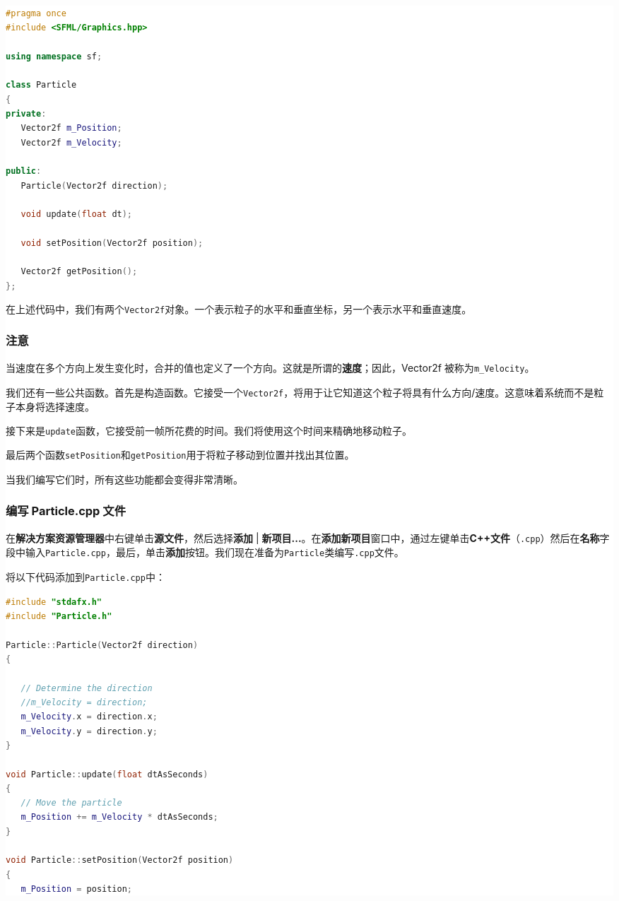 ```cpp
#pragma once 
#include <SFML/Graphics.hpp> 

using namespace sf; 

class Particle 
{ 
private: 
   Vector2f m_Position; 
   Vector2f m_Velocity; 

public: 
   Particle(Vector2f direction); 

   void update(float dt); 

   void setPosition(Vector2f position); 

   Vector2f getPosition(); 
}; 

```

在上述代码中，我们有两个`Vector2f`对象。一个表示粒子的水平和垂直坐标，另一个表示水平和垂直速度。

### 注意

当速度在多个方向上发生变化时，合并的值也定义了一个方向。这就是所谓的**速度**；因此，Vector2f 被称为`m_Velocity`。

我们还有一些公共函数。首先是构造函数。它接受一个`Vector2f`，将用于让它知道这个粒子将具有什么方向/速度。这意味着系统而不是粒子本身将选择速度。

接下来是`update`函数，它接受前一帧所花费的时间。我们将使用这个时间来精确地移动粒子。

最后两个函数`setPosition`和`getPosition`用于将粒子移动到位置并找出其位置。

当我们编写它们时，所有这些功能都会变得非常清晰。

### 编写 Particle.cpp 文件

在**解决方案资源管理器**中右键单击**源文件**，然后选择**添加** | **新项目...**。在**添加新项目**窗口中，通过左键单击**C++文件**（`.cpp`）然后在**名称**字段中输入`Particle.cpp`，最后，单击**添加**按钮。我们现在准备为`Particle`类编写`.cpp`文件。

将以下代码添加到`Particle.cpp`中：

```cpp
#include "stdafx.h" 
#include "Particle.h" 

Particle::Particle(Vector2f direction) 
{ 

   // Determine the direction 
   //m_Velocity = direction; 
   m_Velocity.x = direction.x; 
   m_Velocity.y = direction.y; 
} 

void Particle::update(float dtAsSeconds) 
{ 
   // Move the particle 
   m_Position += m_Velocity * dtAsSeconds; 
} 

void Particle::setPosition(Vector2f position) 
{ 
   m_Position = position; 

```